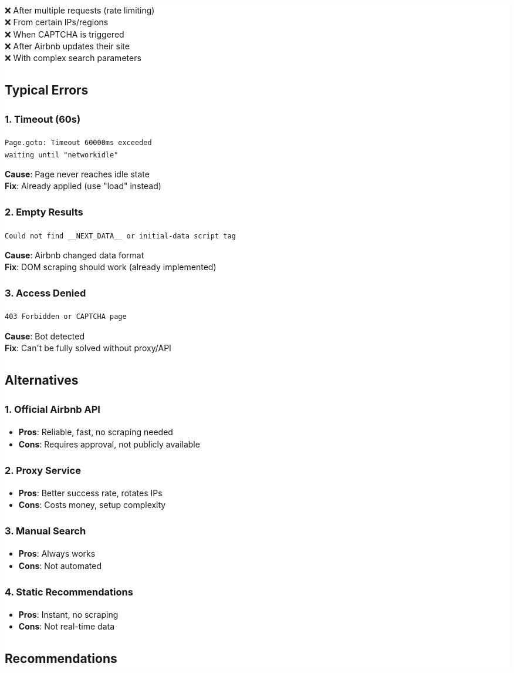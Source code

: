 ❌ After multiple requests (rate limiting)  
❌ From certain IPs/regions  
❌ When CAPTCHA is triggered  
❌ After Airbnb updates their site  
❌ With complex search parameters  

## Typical Errors

### 1. Timeout (60s)
```
Page.goto: Timeout 60000ms exceeded
waiting until "networkidle"
```
**Cause**: Page never reaches idle state  
**Fix**: Already applied (use "load" instead)

### 2. Empty Results
```
Could not find __NEXT_DATA__ or initial-data script tag
```
**Cause**: Airbnb changed data format  
**Fix**: DOM scraping should work (already implemented)

### 3. Access Denied
```
403 Forbidden or CAPTCHA page
```
**Cause**: Bot detected  
**Fix**: Can't be fully solved without proxy/API

## Alternatives

### 1. Official Airbnb API
- **Pros**: Reliable, fast, no scraping needed
- **Cons**: Requires approval, not publicly available

### 2. Proxy Service
- **Pros**: Better success rate, rotates IPs
- **Cons**: Costs money, setup complexity

### 3. Manual Search
- **Pros**: Always works
- **Cons**: Not automated

### 4. Static Recommendations
- **Pros**: Instant, no scraping
- **Cons**: Not real-time data

## Recommendations

